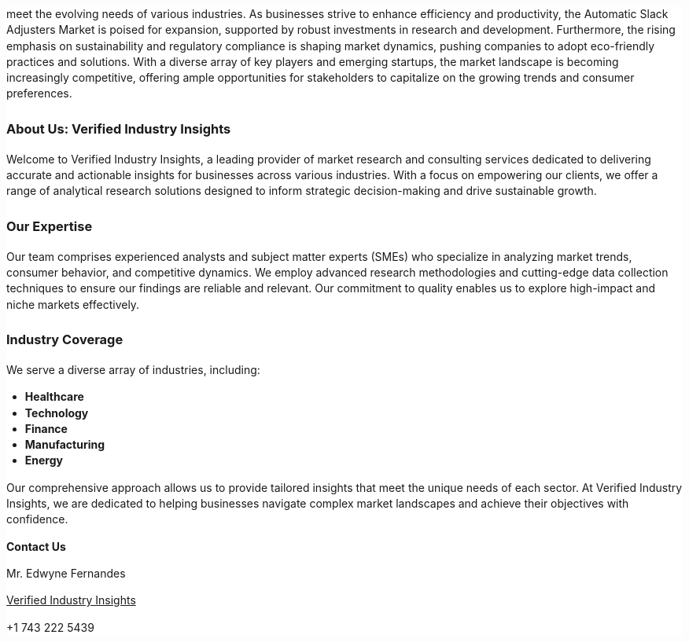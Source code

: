 meet the evolving needs of various industries. As businesses strive to enhance efficiency and productivity, the Automatic Slack Adjusters Market is poised for expansion, supported by robust investments in research and development. Furthermore, the rising emphasis on sustainability and regulatory compliance is shaping market dynamics, pushing companies to adopt eco-friendly practices and solutions. With a diverse array of key players and emerging startups, the market landscape is becoming increasingly competitive, offering ample opportunities for stakeholders to capitalize on the growing trends and consumer preferences.</p><h3>About Us: Verified Industry Insights</h3><p>Welcome to Verified Industry Insights, a leading provider of market research and consulting services dedicated to delivering accurate and actionable insights for businesses across various industries. With a focus on empowering our clients, we offer a range of analytical research solutions designed to inform strategic decision-making and drive sustainable growth.</p><h3>Our Expertise</h3><p>Our team comprises experienced analysts and subject matter experts (SMEs) who specialize in analyzing market trends, consumer behavior, and competitive dynamics. We employ advanced research methodologies and cutting-edge data collection techniques to ensure our findings are reliable and relevant. Our commitment to quality enables us to explore high-impact and niche markets effectively.</p><h3>Industry Coverage</h3><p>We serve a diverse array of industries, including:</p><ul><li><strong>Healthcare</strong></li><li><strong>Technology</strong></li><li><strong>Finance</strong></li><li><strong>Manufacturing</strong></li><li><strong>Energy</strong></li></ul><p>Our comprehensive approach allows us to provide tailored insights that meet the unique needs of each sector. At Verified Industry Insights, we are dedicated to helping businesses navigate complex market landscapes and achieve their objectives with confidence.</p><p><strong>Contact Us</strong></p><p>Mr. Edwyne Fernandes</p><p><a href="https://www.verifiedindustryinsights.com/">Verified Industry Insights</a></p><p>+1 743 222 5439</p>
